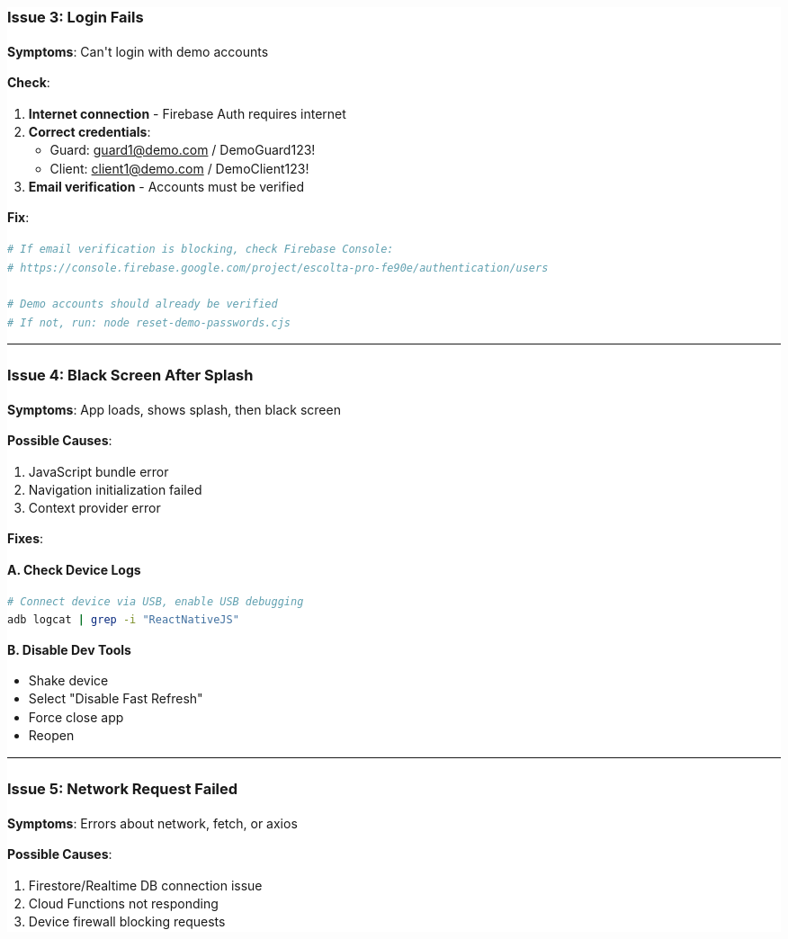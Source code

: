 
### Issue 3: Login Fails

**Symptoms**: Can't login with demo accounts

**Check**:
1. **Internet connection** - Firebase Auth requires internet
2. **Correct credentials**:
   - Guard: guard1@demo.com / DemoGuard123!
   - Client: client1@demo.com / DemoClient123!
3. **Email verification** - Accounts must be verified

**Fix**:
```bash
# If email verification is blocking, check Firebase Console:
# https://console.firebase.google.com/project/escolta-pro-fe90e/authentication/users

# Demo accounts should already be verified
# If not, run: node reset-demo-passwords.cjs
```

---

### Issue 4: Black Screen After Splash

**Symptoms**: App loads, shows splash, then black screen

**Possible Causes**:
1. JavaScript bundle error
2. Navigation initialization failed
3. Context provider error

**Fixes**:

**A. Check Device Logs**
```bash
# Connect device via USB, enable USB debugging
adb logcat | grep -i "ReactNativeJS"
```

**B. Disable Dev Tools**
- Shake device
- Select "Disable Fast Refresh"
- Force close app
- Reopen

---

### Issue 5: Network Request Failed

**Symptoms**: Errors about network, fetch, or axios

**Possible Causes**:
1. Firestore/Realtime DB connection issue
2. Cloud Functions not responding
3. Device firewall blocking requests
